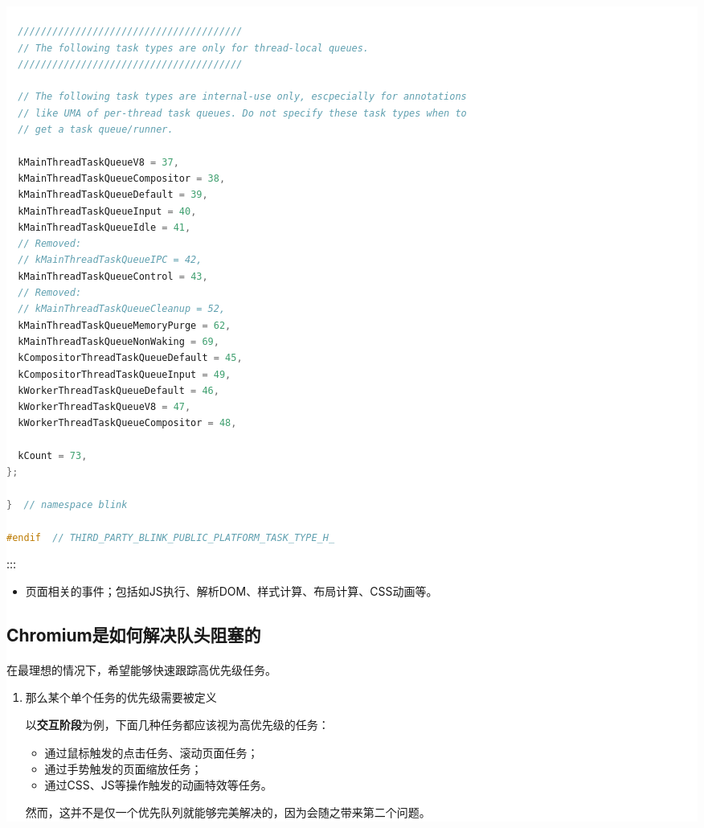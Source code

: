   ```c

    ///////////////////////////////////////
    // The following task types are only for thread-local queues.
    ///////////////////////////////////////

    // The following task types are internal-use only, escpecially for annotations
    // like UMA of per-thread task queues. Do not specify these task types when to
    // get a task queue/runner.

    kMainThreadTaskQueueV8 = 37,
    kMainThreadTaskQueueCompositor = 38,
    kMainThreadTaskQueueDefault = 39,
    kMainThreadTaskQueueInput = 40,
    kMainThreadTaskQueueIdle = 41,
    // Removed:
    // kMainThreadTaskQueueIPC = 42,
    kMainThreadTaskQueueControl = 43,
    // Removed:
    // kMainThreadTaskQueueCleanup = 52,
    kMainThreadTaskQueueMemoryPurge = 62,
    kMainThreadTaskQueueNonWaking = 69,
    kCompositorThreadTaskQueueDefault = 45,
    kCompositorThreadTaskQueueInput = 49,
    kWorkerThreadTaskQueueDefault = 46,
    kWorkerThreadTaskQueueV8 = 47,
    kWorkerThreadTaskQueueCompositor = 48,

    kCount = 73,
  };

  }  // namespace blink

  #endif  // THIRD_PARTY_BLINK_PUBLIC_PLATFORM_TASK_TYPE_H_
  ```

  :::

- 页面相关的事件；包括如JS执行、解析DOM、样式计算、布局计算、CSS动画等。

## Chromium是如何解决队头阻塞的

在最理想的情况下，希望能够快速跟踪高优先级任务。

1. 那么某个单个任务的优先级需要被定义

    以**交互阶段**为例，下面几种任务都应该视为高优先级的任务：

    - 通过鼠标触发的点击任务、滚动页面任务；
    - 通过手势触发的页面缩放任务；
    - 通过CSS、JS等操作触发的动画特效等任务。

    然而，这并不是仅一个优先队列就能够完美解决的，因为会随之带来第二个问题。
